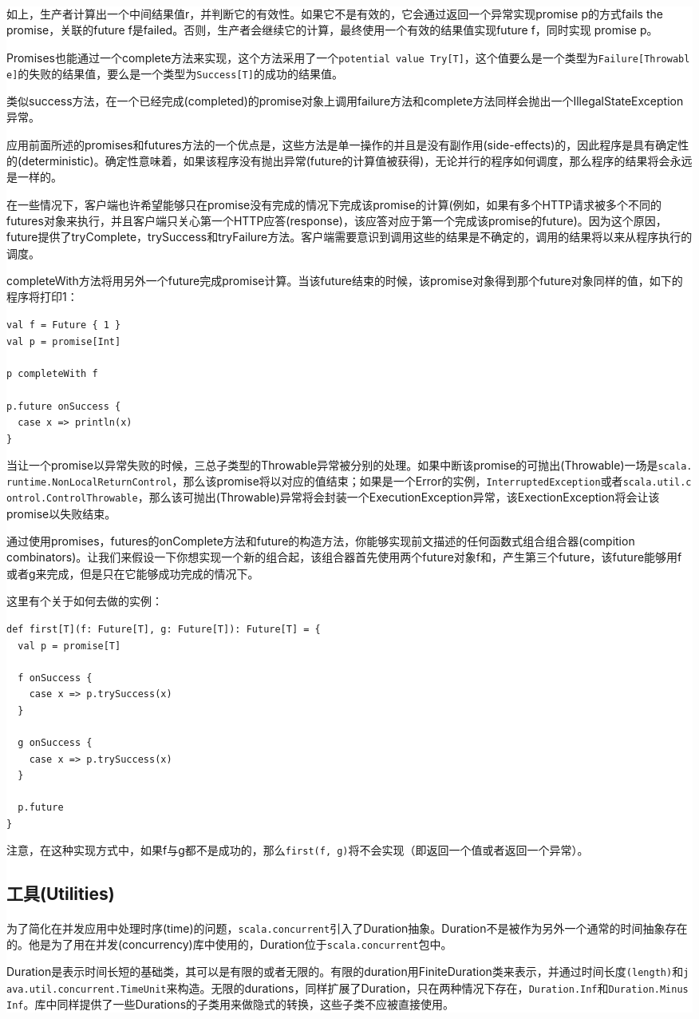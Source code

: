 如上，生产者计算出一个中间结果值r，并判断它的有效性。如果它不是有效的，它会通过返回一个异常实现promise p的方式fails the promise，关联的future f是failed。否则，生产者会继续它的计算，最终使用一个有效的结果值实现future f，同时实现 promise p。

Promises也能通过一个complete方法来实现，这个方法采用了一个`potential value Try[T]`，这个值要么是一个类型为`Failure[Throwable]`的失败的结果值，要么是一个类型为`Success[T]`的成功的结果值。

类似success方法，在一个已经完成(completed)的promise对象上调用failure方法和complete方法同样会抛出一个IllegalStateException异常。

应用前面所述的promises和futures方法的一个优点是，这些方法是单一操作的并且是没有副作用(side-effects)的，因此程序是具有确定性的(deterministic)。确定性意味着，如果该程序没有抛出异常(future的计算值被获得)，无论并行的程序如何调度，那么程序的结果将会永远是一样的。

在一些情况下，客户端也许希望能够只在promise没有完成的情况下完成该promise的计算(例如，如果有多个HTTP请求被多个不同的futures对象来执行，并且客户端只关心第一个HTTP应答(response)，该应答对应于第一个完成该promise的future)。因为这个原因，future提供了tryComplete，trySuccess和tryFailure方法。客户端需要意识到调用这些的结果是不确定的，调用的结果将以来从程序执行的调度。

completeWith方法将用另外一个future完成promise计算。当该future结束的时候，该promise对象得到那个future对象同样的值，如下的程序将打印1：

    val f = Future { 1 }
    val p = promise[Int]

    p completeWith f

    p.future onSuccess {
      case x => println(x)
    }

当让一个promise以异常失败的时候，三总子类型的Throwable异常被分别的处理。如果中断该promise的可抛出(Throwable)一场是`scala.runtime.NonLocalReturnControl`，那么该promise将以对应的值结束；如果是一个Error的实例，`InterruptedException`或者`scala.util.control.ControlThrowable`，那么该可抛出(Throwable)异常将会封装一个ExecutionException异常，该ExectionException将会让该promise以失败结束。

通过使用promises，futures的onComplete方法和future的构造方法，你能够实现前文描述的任何函数式组合组合器(compition combinators)。让我们来假设一下你想实现一个新的组合起，该组合器首先使用两个future对象f和，产生第三个future，该future能够用f或者g来完成，但是只在它能够成功完成的情况下。

这里有个关于如何去做的实例：

    def first[T](f: Future[T], g: Future[T]): Future[T] = {
      val p = promise[T]

      f onSuccess {
        case x => p.trySuccess(x)
      }

      g onSuccess {
        case x => p.trySuccess(x)
      }

      p.future
    }

注意，在这种实现方式中，如果f与g都不是成功的，那么`first(f, g)`将不会实现（即返回一个值或者返回一个异常）。

## 工具(Utilities)

为了简化在并发应用中处理时序(time)的问题，`scala.concurrent`引入了Duration抽象。Duration不是被作为另外一个通常的时间抽象存在的。他是为了用在并发(concurrency)库中使用的，Duration位于`scala.concurrent`包中。

Duration是表示时间长短的基础类，其可以是有限的或者无限的。有限的duration用FiniteDuration类来表示，并通过时间长度`(length)`和`java.util.concurrent.TimeUnit`来构造。无限的durations，同样扩展了Duration，只在两种情况下存在，`Duration.Inf`和`Duration.MinusInf`。库中同样提供了一些Durations的子类用来做隐式的转换，这些子类不应被直接使用。
